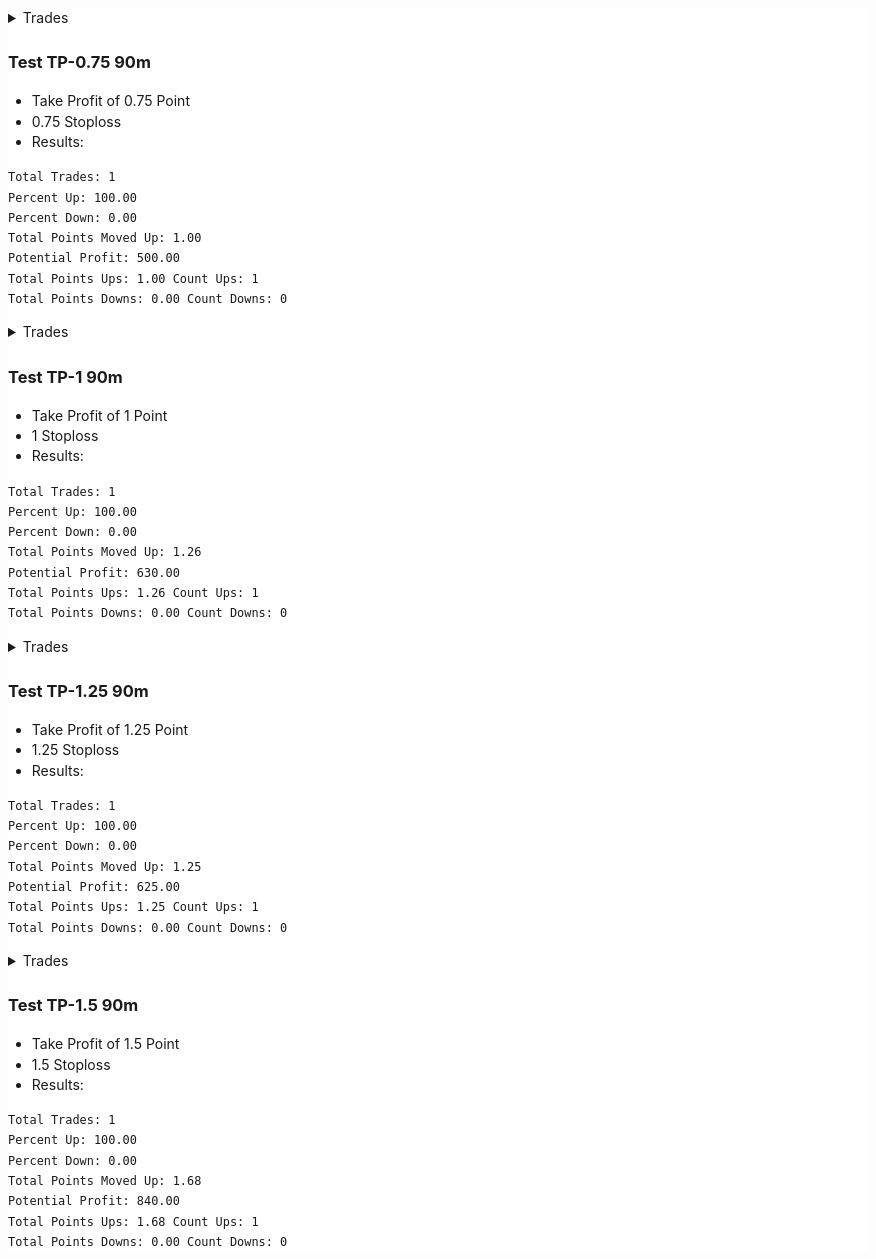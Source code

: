 <details><summary>Trades</summary></details>

### Test TP-0.75 90m
* Take Profit of 0.75 Point
* 0.75 Stoploss
* Results:
```
Total Trades: 1
Percent Up: 100.00
Percent Down: 0.00
Total Points Moved Up: 1.00
Potential Profit: 500.00
Total Points Ups: 1.00 Count Ups: 1
Total Points Downs: 0.00 Count Downs: 0
```

<details><summary>Trades</summary></details>

### Test TP-1 90m
* Take Profit of 1 Point
* 1 Stoploss
* Results:
```
Total Trades: 1
Percent Up: 100.00
Percent Down: 0.00
Total Points Moved Up: 1.26
Potential Profit: 630.00
Total Points Ups: 1.26 Count Ups: 1
Total Points Downs: 0.00 Count Downs: 0
```

<details><summary>Trades</summary></details>

### Test TP-1.25 90m
* Take Profit of 1.25 Point
* 1.25 Stoploss
* Results:
```
Total Trades: 1
Percent Up: 100.00
Percent Down: 0.00
Total Points Moved Up: 1.25
Potential Profit: 625.00
Total Points Ups: 1.25 Count Ups: 1
Total Points Downs: 0.00 Count Downs: 0
```

<details><summary>Trades</summary></details>

### Test TP-1.5 90m
* Take Profit of 1.5 Point
* 1.5 Stoploss
* Results:
```
Total Trades: 1
Percent Up: 100.00
Percent Down: 0.00
Total Points Moved Up: 1.68
Potential Profit: 840.00
Total Points Ups: 1.68 Count Ups: 1
Total Points Downs: 0.00 Count Downs: 0
```
